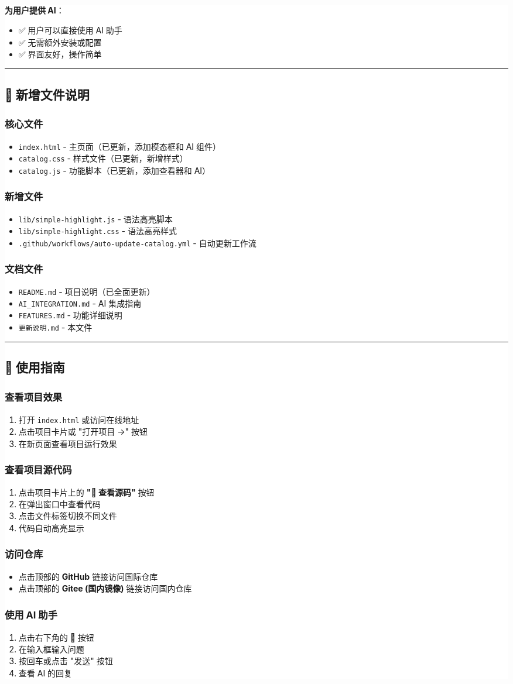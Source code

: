 **为用户提供 AI**：
- ✅ 用户可以直接使用 AI 助手
- ✅ 无需额外安装或配置
- ✅ 界面友好，操作简单

---

## 📁 新增文件说明

### 核心文件
- `index.html` - 主页面（已更新，添加模态框和 AI 组件）
- `catalog.css` - 样式文件（已更新，新增样式）
- `catalog.js` - 功能脚本（已更新，添加查看器和 AI）

### 新增文件
- `lib/simple-highlight.js` - 语法高亮脚本
- `lib/simple-highlight.css` - 语法高亮样式
- `.github/workflows/auto-update-catalog.yml` - 自动更新工作流

### 文档文件
- `README.md` - 项目说明（已全面更新）
- `AI_INTEGRATION.md` - AI 集成指南
- `FEATURES.md` - 功能详细说明
- `更新说明.md` - 本文件

---

## 🚀 使用指南

### 查看项目效果
1. 打开 `index.html` 或访问在线地址
2. 点击项目卡片或 "打开项目 →" 按钮
3. 在新页面查看项目运行效果

### 查看项目源代码
1. 点击项目卡片上的 **"📄 查看源码"** 按钮
2. 在弹出窗口中查看代码
3. 点击文件标签切换不同文件
4. 代码自动高亮显示

### 访问仓库
- 点击顶部的 **GitHub** 链接访问国际仓库
- 点击顶部的 **Gitee (国内镜像)** 链接访问国内仓库

### 使用 AI 助手
1. 点击右下角的 **🤖** 按钮
2. 在输入框输入问题
3. 按回车或点击 "发送" 按钮
4. 查看 AI 的回复
